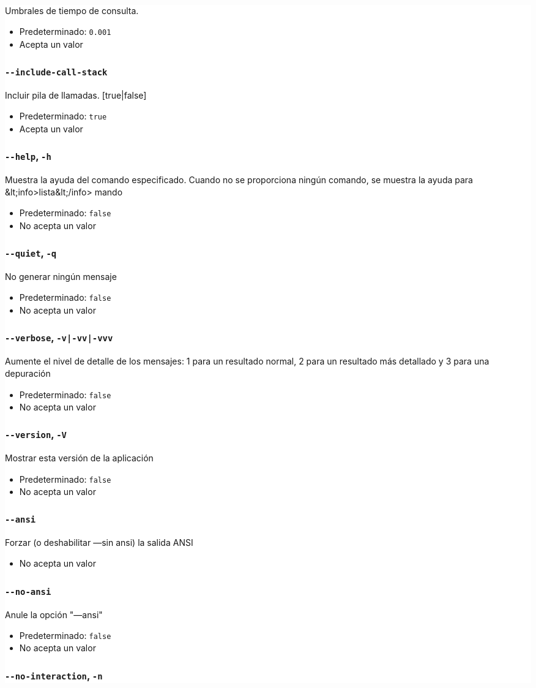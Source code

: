 Umbrales de tiempo de consulta.

- Predeterminado: `0.001`
- Acepta un valor

### `--include-call-stack`

Incluir pila de llamadas. [true\|false]

- Predeterminado: `true`
- Acepta un valor

### `--help`, `-h`

Muestra la ayuda del comando especificado. Cuando no se proporciona ningún comando, se muestra la ayuda para \&lt;info>lista\&lt;/info> mando

- Predeterminado: `false`
- No acepta un valor

### `--quiet`, `-q`

No generar ningún mensaje

- Predeterminado: `false`
- No acepta un valor

### `--verbose`, `-v|-vv|-vvv`

Aumente el nivel de detalle de los mensajes: 1 para un resultado normal, 2 para un resultado más detallado y 3 para una depuración

- Predeterminado: `false`
- No acepta un valor

### `--version`, `-V`

Mostrar esta versión de la aplicación

- Predeterminado: `false`
- No acepta un valor

### `--ansi`

Forzar (o deshabilitar —sin ansi) la salida ANSI

- No acepta un valor

### `--no-ansi`

Anule la opción &quot;—ansi&quot;

- Predeterminado: `false`
- No acepta un valor

### `--no-interaction`, `-n`
